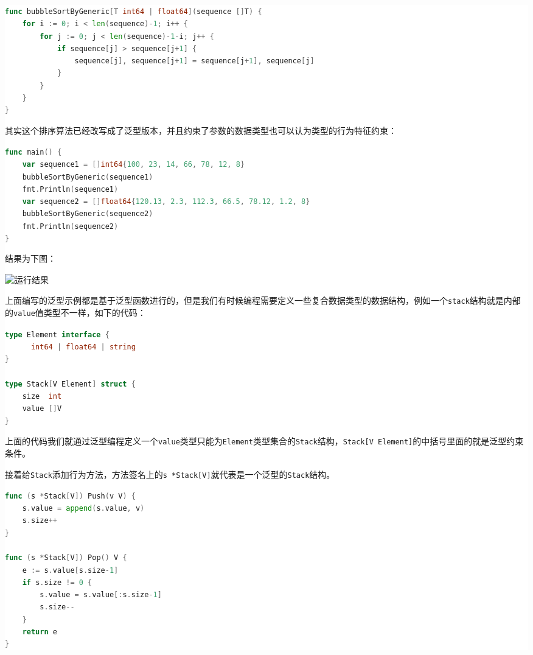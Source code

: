 
```go
func bubbleSortByGeneric[T int64 | float64](sequence []T) {
    for i := 0; i < len(sequence)-1; i++ {
        for j := 0; j < len(sequence)-1-i; j++ {
            if sequence[j] > sequence[j+1] {
                sequence[j], sequence[j+1] = sequence[j+1], sequence[j]
            }
        }
    }
}
```

其实这个排序算法已经改写成了泛型版本，并且约束了参数的数据类型也可以认为类型的行为特征约束：

```go
func main() {
    var sequence1 = []int64{100, 23, 14, 66, 78, 12, 8}
    bubbleSortByGeneric(sequence1)
    fmt.Println(sequence1)
    var sequence2 = []float64{120.13, 2.3, 112.3, 66.5, 78.12, 1.2, 8}
    bubbleSortByGeneric(sequence2)
    fmt.Println(sequence2)
}
````

结果为下图：

![运行结果](https://tva1.sinaimg.cn/large/e6c9d24egy1h0c40vlvtaj21k00juwio.jpg)


上面编写的泛型示例都是基于泛型函数进行的，但是我们有时候编程需要定义一些复合数据类型的数据结构，例如一个`stack`结构就是内部的`value`值类型不一样，如下的代码：

```go
type Element interface {
	  int64 | float64 | string
}

type Stack[V Element] struct {
    size  int
    value []V
}
```

上面的代码我们就通过泛型编程定义一个`value`类型只能为`Element`类型集合的`Stack`结构，`Stack[V Element]`的中括号里面的就是泛型约束条件。

接着给`Stack`添加行为方法，方法签名上的`s *Stack[V]`就代表是一个泛型的`Stack`结构。

```go
func (s *Stack[V]) Push(v V) {
    s.value = append(s.value, v)
    s.size++
}

func (s *Stack[V]) Pop() V {
    e := s.value[s.size-1]
    if s.size != 0 {
        s.value = s.value[:s.size-1]
        s.size--
    }
    return e
}
```
